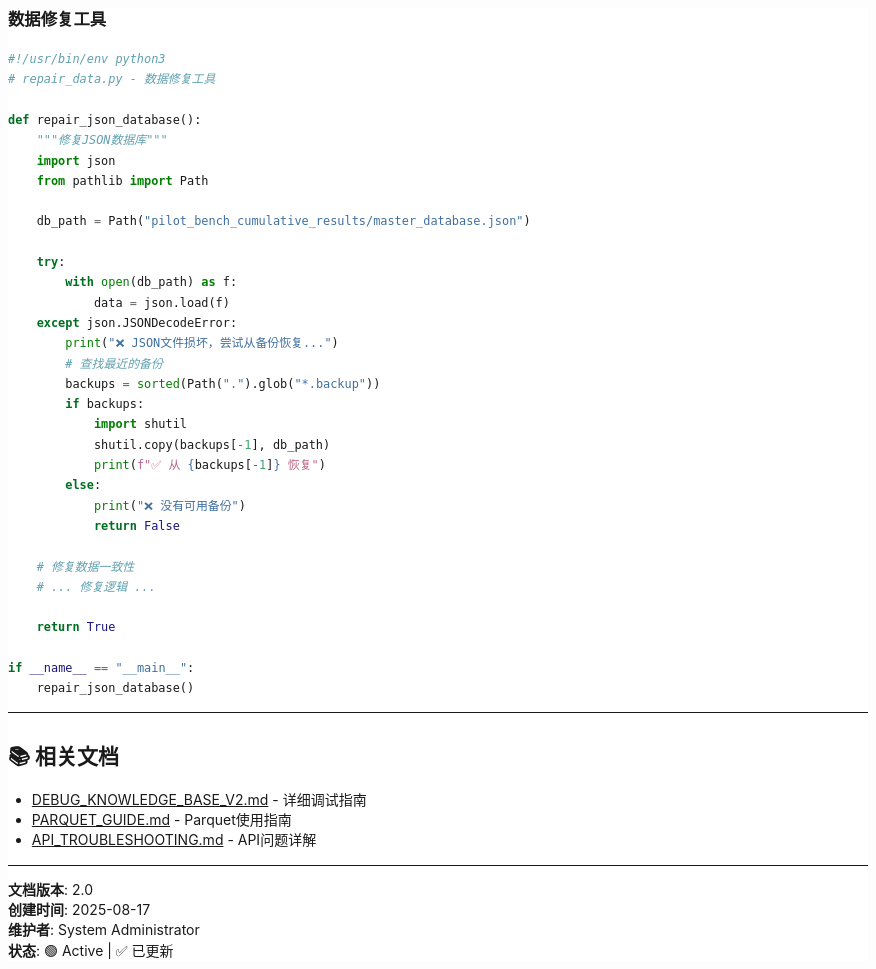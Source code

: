 ### 数据修复工具
```python
#!/usr/bin/env python3
# repair_data.py - 数据修复工具

def repair_json_database():
    """修复JSON数据库"""
    import json
    from pathlib import Path
    
    db_path = Path("pilot_bench_cumulative_results/master_database.json")
    
    try:
        with open(db_path) as f:
            data = json.load(f)
    except json.JSONDecodeError:
        print("❌ JSON文件损坏，尝试从备份恢复...")
        # 查找最近的备份
        backups = sorted(Path(".").glob("*.backup"))
        if backups:
            import shutil
            shutil.copy(backups[-1], db_path)
            print(f"✅ 从 {backups[-1]} 恢复")
        else:
            print("❌ 没有可用备份")
            return False
    
    # 修复数据一致性
    # ... 修复逻辑 ...
    
    return True

if __name__ == "__main__":
    repair_json_database()
```

---

## 📚 相关文档

- [DEBUG_KNOWLEDGE_BASE_V2.md](./DEBUG_KNOWLEDGE_BASE_V2.md) - 详细调试指南
- [PARQUET_GUIDE.md](../guides/PARQUET_GUIDE.md) - Parquet使用指南
- [API_TROUBLESHOOTING.md](../api/API_TROUBLESHOOTING.md) - API问题详解

---

**文档版本**: 2.0  
**创建时间**: 2025-08-17  
**维护者**: System Administrator  
**状态**: 🟢 Active | ✅ 已更新